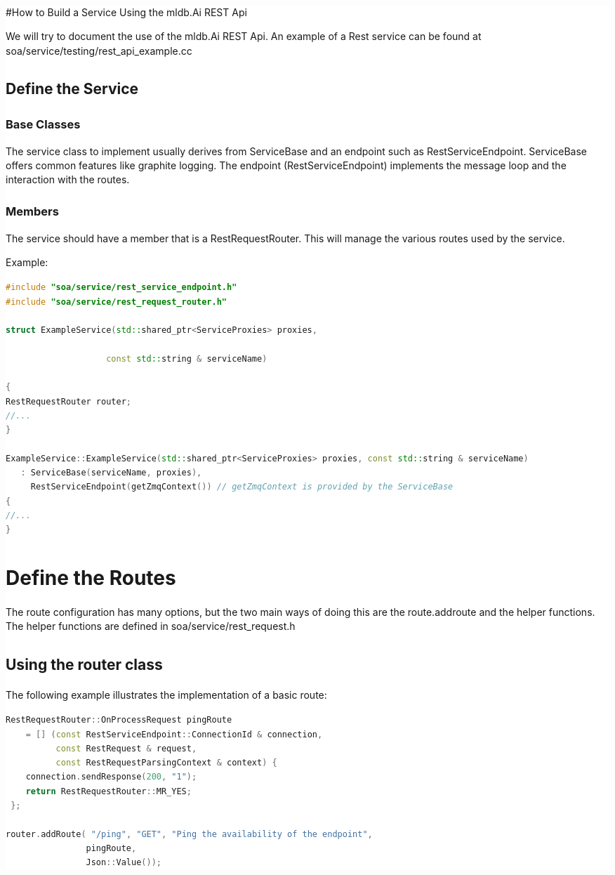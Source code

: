#How to Build a Service Using the mldb.Ai REST Api

We will try to document the use of the mldb.Ai REST Api. An example of a Rest service can be found at  soa/service/testing/rest_api_example.cc

## Define the Service

### Base Classes

The service class to implement usually derives from ServiceBase and an endpoint such as RestServiceEndpoint.
ServiceBase offers common features like graphite logging.
The endpoint (RestServiceEndpoint) implements the message loop and the interaction with the routes.

### Members

The service should have a member that is a RestRequestRouter. This will manage the various routes used by the service.

Example:
```c++
#include "soa/service/rest_service_endpoint.h"
#include "soa/service/rest_request_router.h"

struct ExampleService(std::shared_ptr<ServiceProxies> proxies,

                    const std::string & serviceName)

{
RestRequestRouter router;
//...
}

ExampleService::ExampleService(std::shared_ptr<ServiceProxies> proxies, const std::string & serviceName)
   : ServiceBase(serviceName, proxies),
     RestServiceEndpoint(getZmqContext()) // getZmqContext is provided by the ServiceBase
{
//...
}
```

# Define the Routes

The route configuration has many options, but the two main ways of doing this are the route.addroute and the helper functions. The helper functions are defined in soa/service/rest_request.h

## Using the router class

The following example illustrates the implementation of a basic route:
```c++
RestRequestRouter::OnProcessRequest pingRoute
    = [] (const RestServiceEndpoint::ConnectionId & connection,
          const RestRequest & request,
          const RestRequestParsingContext & context) {
    connection.sendResponse(200, "1");
    return RestRequestRouter::MR_YES;
 };

router.addRoute( "/ping", "GET", "Ping the availability of the endpoint",
                pingRoute,
                Json::Value());

```